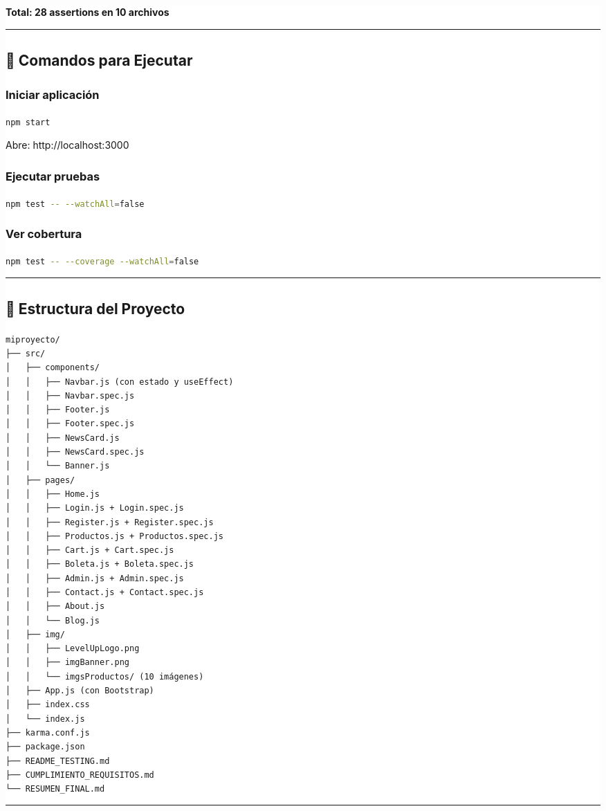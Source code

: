 **Total: 28 assertions en 10 archivos**

---

## 🚀 Comandos para Ejecutar

### Iniciar aplicación
```bash
npm start
```
Abre: http://localhost:3000

### Ejecutar pruebas
```bash
npm test -- --watchAll=false
```

### Ver cobertura
```bash
npm test -- --coverage --watchAll=false
```

---

## 📁 Estructura del Proyecto

```
miproyecto/
├── src/
│   ├── components/
│   │   ├── Navbar.js (con estado y useEffect)
│   │   ├── Navbar.spec.js
│   │   ├── Footer.js
│   │   ├── Footer.spec.js
│   │   ├── NewsCard.js
│   │   ├── NewsCard.spec.js
│   │   └── Banner.js
│   ├── pages/
│   │   ├── Home.js
│   │   ├── Login.js + Login.spec.js
│   │   ├── Register.js + Register.spec.js
│   │   ├── Productos.js + Productos.spec.js
│   │   ├── Cart.js + Cart.spec.js
│   │   ├── Boleta.js + Boleta.spec.js
│   │   ├── Admin.js + Admin.spec.js
│   │   ├── Contact.js + Contact.spec.js
│   │   ├── About.js
│   │   └── Blog.js
│   ├── img/
│   │   ├── LevelUpLogo.png
│   │   ├── imgBanner.png
│   │   └── imgsProductos/ (10 imágenes)
│   ├── App.js (con Bootstrap)
│   ├── index.css
│   └── index.js
├── karma.conf.js
├── package.json
├── README_TESTING.md
├── CUMPLIMIENTO_REQUISITOS.md
└── RESUMEN_FINAL.md
```

---